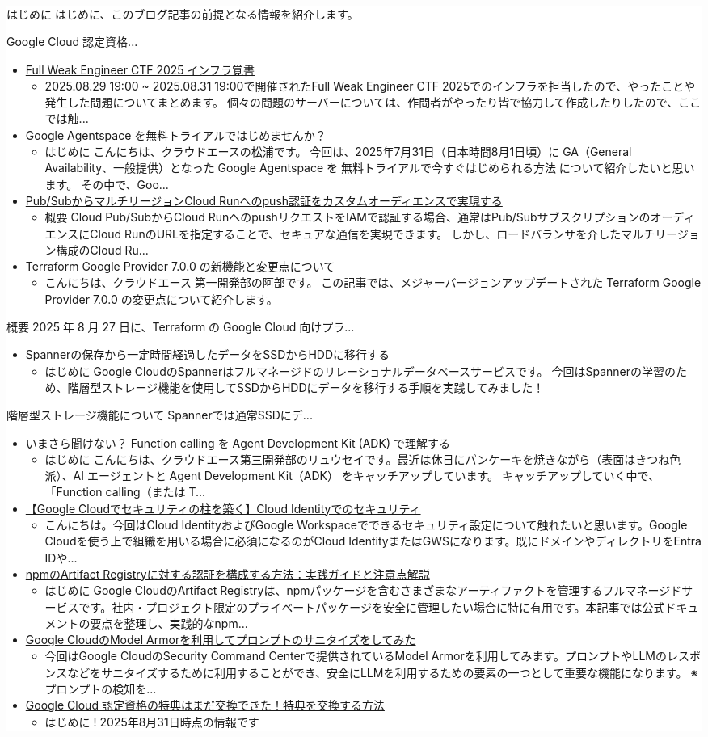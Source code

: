  はじめに
はじめに、このブログ記事の前提となる情報を紹介します。

 Google Cloud 認定資格...
- [Full Weak Engineer CTF 2025 インフラ覚書](https://zenn.dev/tchen/articles/16c36a3c842e84)
  - 2025.08.29 19:00 ~ 2025.08.31 19:00で開催されたFull Weak Engineer CTF 2025でのインフラを担当したので、やったことや発生した問題についてまとめます。
個々の問題のサーバーについては、作問者がやったり皆で協力して作成したりしたので、ここでは触...
- [Google Agentspace を無料トライアルではじめませんか？](https://zenn.dev/cloud_ace/articles/agentspace-trial)
  - はじめに
こんにちは、クラウドエースの松浦です。
今回は、2025年7月31日（日本時間8月1日頃）に GA（General Availability、一般提供）となった Google Agentspace を 無料トライアルで今すぐはじめられる方法 について紹介したいと思います。
その中で、Goo...
- [Pub/SubからマルチリージョンCloud Runへのpush認証をカスタムオーディエンスで実現する](https://zenn.dev/rescuenow/articles/8f566a02c39ebd)
  - 概要
Cloud Pub/SubからCloud RunへのpushリクエストをIAMで認証する場合、通常はPub/SubサブスクリプションのオーディエンスにCloud RunのURLを指定することで、セキュアな通信を実現できます。
しかし、ロードバランサを介したマルチリージョン構成のCloud Ru...
- [Terraform Google Provider 7.0.0 の新機能と変更点について](https://zenn.dev/cloud_ace/articles/terraform-google-provider-7)
  - こんにちは、クラウドエース 第一開発部の阿部です。
この記事では、メジャーバージョンアップデートされた Terraform Google Provider 7.0.0 の変更点について紹介します。

 概要
2025 年 8 月 27 日に、Terraform の Google Cloud 向けプラ...
- [Spannerの保存から一定時間経過したデータをSSDからHDDに移行する](https://zenn.dev/rescuenow/articles/84445bb53e515a)
  - はじめに
Google CloudのSpannerはフルマネージドのリレーショナルデータベースサービスです。
今回はSpannerの学習のため、階層型ストレージ機能を使用してSSDからHDDにデータを移行する手順を実践してみました！

 階層型ストレージ機能について
Spannerでは通常SSDにデ...
- [いまさら聞けない？ Function calling を Agent Development Kit (ADK) で理解する](https://zenn.dev/cloud_ace/articles/59452ca3e1dfc8)
  - はじめに
こんにちは、クラウドエース第三開発部のリュウセイです。最近は休日にパンケーキを焼きながら（表面はきつね色派）、AI エージェントと Agent Development Kit（ADK） をキャッチアップしています。
キャッチアップしていく中で、「Function calling（または T...
- [【Google Cloudでセキュリティの柱を築く】Cloud Identityでのセキュリティ](https://zenn.dev/dyama666/articles/9a9631cee50e3d)
  - こんにちは。今回はCloud IdentityおよびGoogle Workspaceでできるセキュリティ設定について触れたいと思います。Google Cloudを使う上で組織を用いる場合に必須になるのがCloud IdentityまたはGWSになります。既にドメインやディレクトリをEntra IDや...
- [npmのArtifact Registryに対する認証を構成する方法：実践ガイドと注意点解説](https://zenn.dev/acntechjp/articles/12f8537aff41b3)
  - はじめに
Google CloudのArtifact Registryは、npmパッケージを含むさまざまなアーティファクトを管理するフルマネージドサービスです。社内・プロジェクト限定のプライベートパッケージを安全に管理したい場合に特に有用です。本記事では公式ドキュメントの要点を整理し、実践的なnpm...
- [Google CloudのModel Armorを利用してプロンプトのサニタイズをしてみた](https://zenn.dev/akasan/articles/7ce40551040ccc)
  - 今回はGoogle CloudのSecurity Command Centerで提供されているModel Armorを利用してみます。プロンプトやLLMのレスポンスなどをサニタイズするために利用することができ、安全にLLMを利用するための要素の一つとして重要な機能になります。
※ プロンプトの検知を...
- [Google Cloud 認定資格の特典はまだ交換できた！特典を交換する方法](https://zenn.dev/jun_note/articles/21efebb8571735)
  - はじめに
!
2025年8月31日時点の情報です
